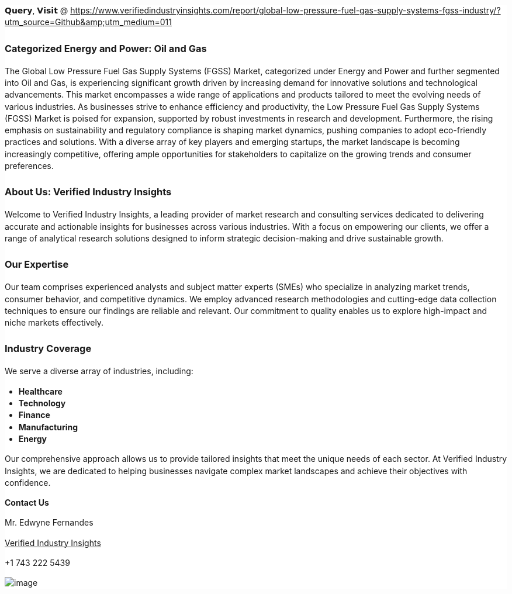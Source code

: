 𝗤𝘂𝗲𝗿𝘆, 𝗩𝗶𝘀𝗶𝘁 @ </strong><a href="https://www.verifiedindustryinsights.com/report/global-low-pressure-fuel-gas-supply-systems-fgss-industry/?utm_source=Github&amp;utm_medium=011">https://www.verifiedindustryinsights.com/report/global-low-pressure-fuel-gas-supply-systems-fgss-industry/?utm_source=Github&amp;utm_medium=011</a>&nbsp;</p><h3>Categorized Energy and Power: Oil and Gas </h3><p>The Global Low Pressure Fuel Gas Supply Systems (FGSS) Market, categorized under Energy and Power and further segmented into Oil and Gas, is experiencing significant growth driven by increasing demand for innovative solutions and technological advancements. This market encompasses a wide range of applications and products tailored to meet the evolving needs of various industries. As businesses strive to enhance efficiency and productivity, the Low Pressure Fuel Gas Supply Systems (FGSS) Market is poised for expansion, supported by robust investments in research and development. Furthermore, the rising emphasis on sustainability and regulatory compliance is shaping market dynamics, pushing companies to adopt eco-friendly practices and solutions. With a diverse array of key players and emerging startups, the market landscape is becoming increasingly competitive, offering ample opportunities for stakeholders to capitalize on the growing trends and consumer preferences.</p><h3>About Us: Verified Industry Insights</h3><p>Welcome to Verified Industry Insights, a leading provider of market research and consulting services dedicated to delivering accurate and actionable insights for businesses across various industries. With a focus on empowering our clients, we offer a range of analytical research solutions designed to inform strategic decision-making and drive sustainable growth.</p><h3>Our Expertise</h3><p>Our team comprises experienced analysts and subject matter experts (SMEs) who specialize in analyzing market trends, consumer behavior, and competitive dynamics. We employ advanced research methodologies and cutting-edge data collection techniques to ensure our findings are reliable and relevant. Our commitment to quality enables us to explore high-impact and niche markets effectively.</p><h3>Industry Coverage</h3><p>We serve a diverse array of industries, including:</p><ul><li><strong>Healthcare</strong></li><li><strong>Technology</strong></li><li><strong>Finance</strong></li><li><strong>Manufacturing</strong></li><li><strong>Energy</strong></li></ul><p>Our comprehensive approach allows us to provide tailored insights that meet the unique needs of each sector. At Verified Industry Insights, we are dedicated to helping businesses navigate complex market landscapes and achieve their objectives with confidence.</p><p><strong>Contact Us</strong></p><p>Mr. Edwyne Fernandes</p><p><a href="https://www.verifiedindustryinsights.com/">Verified Industry Insights</a></p><p>+1 743 222 5439</p>
![image](https://github.com/user-attachments/assets/c97bb573-9cd2-42a1-8e3a-10917405be91)
